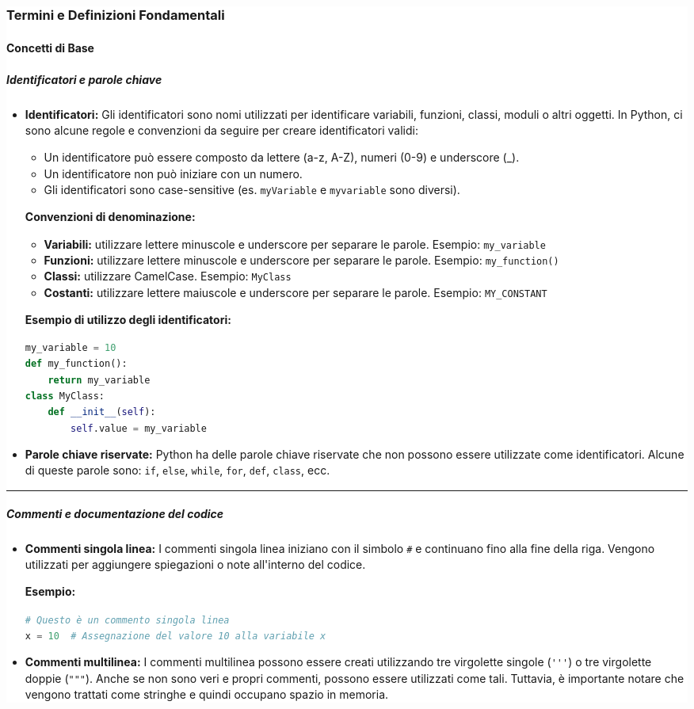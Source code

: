 
### Termini e Definizioni Fondamentali

#### Concetti di Base

##### Identificatori e parole chiave

- **Identificatori:**
  Gli identificatori sono nomi utilizzati per identificare variabili, funzioni, classi, moduli o altri oggetti. In Python, ci sono alcune regole e convenzioni da seguire per creare identificatori validi:
  - Un identificatore può essere composto da lettere (a-z, A-Z), numeri (0-9) e underscore (\_).
  - Un identificatore non può iniziare con un numero.
  - Gli identificatori sono case-sensitive (es. `myVariable` e `myvariable` sono diversi).
  
  **Convenzioni di denominazione:**
  - **Variabili:** utilizzare lettere minuscole e underscore per separare le parole. Esempio: `my_variable`
  - **Funzioni:** utilizzare lettere minuscole e underscore per separare le parole. Esempio: `my_function()`
  - **Classi:** utilizzare CamelCase. Esempio: `MyClass`
  - **Costanti:** utilizzare lettere maiuscole e underscore per separare le parole. Esempio: `MY_CONSTANT`
  
  **Esempio di utilizzo degli identificatori:**
  ```python
  my_variable = 10
  def my_function():
      return my_variable
  class MyClass:
      def __init__(self):
          self.value = my_variable
  ```

- **Parole chiave riservate:**
  Python ha delle parole chiave riservate che non possono essere utilizzate come identificatori. Alcune di queste parole sono:  `if`, `else`, `while`, `for`, `def`, `class`, ecc.

---

##### Commenti e documentazione del codice

- **Commenti singola linea:**
  I commenti singola linea iniziano con il simbolo `#` e continuano fino alla fine della riga. Vengono utilizzati per aggiungere spiegazioni o note all'interno del codice.

  **Esempio:**
  ```python
  # Questo è un commento singola linea
  x = 10  # Assegnazione del valore 10 alla variabile x
  ```

- **Commenti multilinea:**
  I commenti multilinea possono essere creati utilizzando tre virgolette singole (`'''`) o tre virgolette doppie (`"""`). Anche se non sono veri e propri commenti, possono essere utilizzati come tali. Tuttavia, è importante notare che vengono trattati come stringhe e quindi occupano spazio in memoria.
